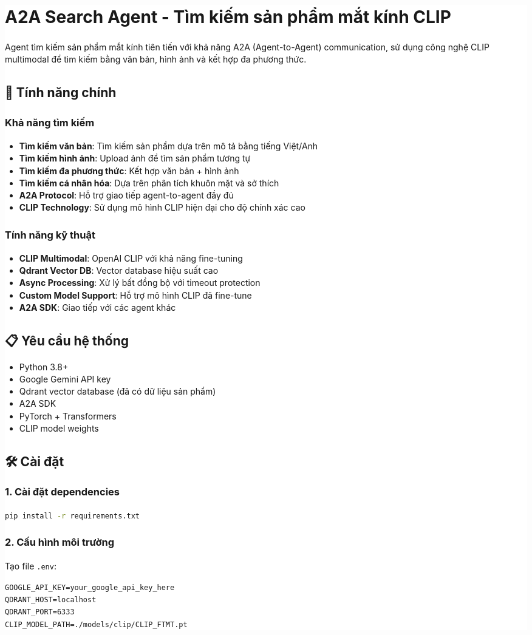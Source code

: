 # A2A Search Agent - Tìm kiếm sản phẩm mắt kính CLIP

Agent tìm kiếm sản phẩm mắt kính tiên tiến với khả năng A2A (Agent-to-Agent) communication, sử dụng công nghệ CLIP multimodal để tìm kiếm bằng văn bản, hình ảnh và kết hợp đa phương thức.

## 🚀 Tính năng chính

### Khả năng tìm kiếm
- **Tìm kiếm văn bản**: Tìm kiếm sản phẩm dựa trên mô tả bằng tiếng Việt/Anh
- **Tìm kiếm hình ảnh**: Upload ảnh để tìm sản phẩm tương tự  
- **Tìm kiếm đa phương thức**: Kết hợp văn bản + hình ảnh
- **Tìm kiếm cá nhân hóa**: Dựa trên phân tích khuôn mặt và sở thích
- **A2A Protocol**: Hỗ trợ giao tiếp agent-to-agent đầy đủ
- **CLIP Technology**: Sử dụng mô hình CLIP hiện đại cho độ chính xác cao

### Tính năng kỹ thuật
- **CLIP Multimodal**: OpenAI CLIP với khả năng fine-tuning
- **Qdrant Vector DB**: Vector database hiệu suất cao
- **Async Processing**: Xử lý bất đồng bộ với timeout protection
- **Custom Model Support**: Hỗ trợ mô hình CLIP đã fine-tune
- **A2A SDK**: Giao tiếp với các agent khác

## 📋 Yêu cầu hệ thống

- Python 3.8+
- Google Gemini API key
- Qdrant vector database (đã có dữ liệu sản phẩm)
- A2A SDK
- PyTorch + Transformers
- CLIP model weights

## 🛠️ Cài đặt

### 1. Cài đặt dependencies

```bash
pip install -r requirements.txt
```

### 2. Cấu hình môi trường

Tạo file `.env`:

```env
GOOGLE_API_KEY=your_google_api_key_here
QDRANT_HOST=localhost
QDRANT_PORT=6333
CLIP_MODEL_PATH=./models/clip/CLIP_FTMT.pt
```
